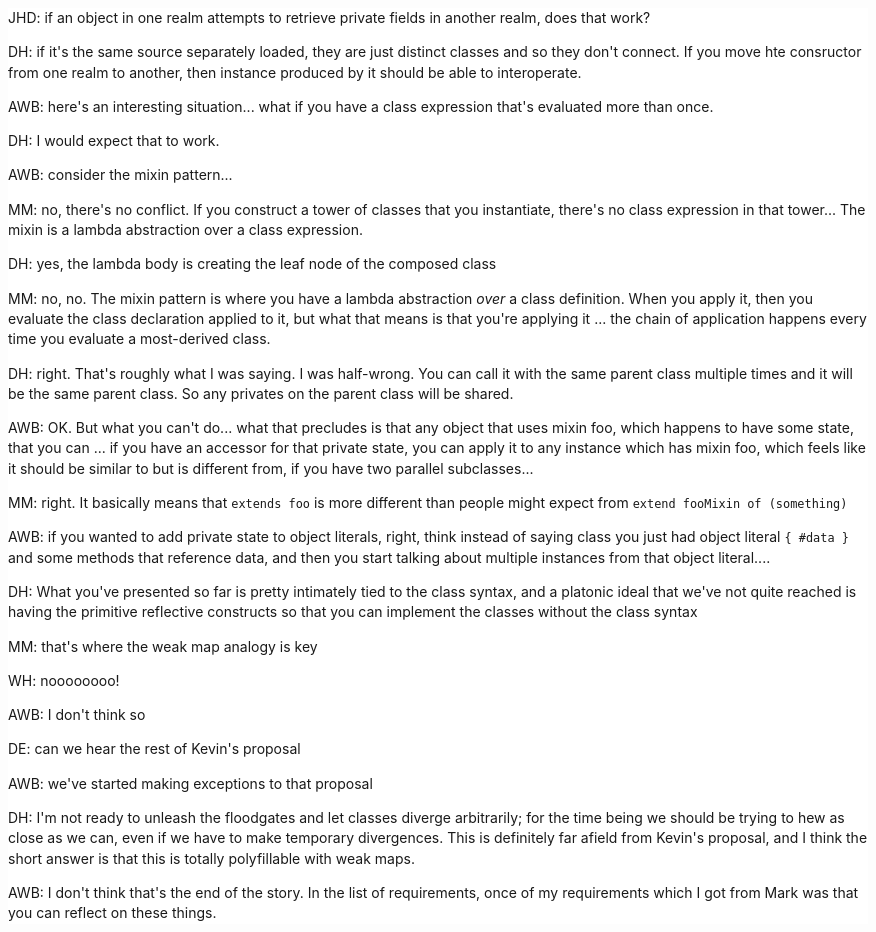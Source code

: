 JHD: if an object in one realm attempts to retrieve private fields in another realm, does that work?

DH: if it's the same source separately loaded, they are just distinct classes and so they don't connect. If you move hte consructor from one realm to another, then instance produced by it should be able to interoperate.

AWB: here's an interesting situation... what if you have a class expression that's evaluated more than once.

DH: I would expect that to work.

AWB: consider the mixin pattern...

MM: no, there's no conflict. If you construct a tower of classes that you instantiate, there's no class expression in that tower... The mixin is a lambda abstraction over a class expression.

DH: yes, the lambda body is creating the leaf node of the composed class

MM: no, no. The mixin pattern is where you have a lambda abstraction *over* a class definition. When you apply it, then you evaluate the class declaration applied to it, but what that means is that you're applying it ... the chain of application happens every time you evaluate a most-derived class.

DH: right. That's roughly what I was saying. I was half-wrong. You can call it with the same parent class multiple times and it will be the same parent class. So any privates on the parent class will be shared.

AWB: OK. But what you can't do... what that precludes is that any object that uses mixin foo, which happens to have some state, that you can ... if you have an accessor for that private state, you can apply it to any instance which has mixin foo, which feels like it should be similar to but is different from, if you have two parallel subclasses...

MM: right. It basically means that `extends foo` is more different than people might expect from `extend fooMixin of (something)`

AWB: if you wanted to add private state to object literals, right, think instead of saying class you just had object literal `{ #data }` and some methods that reference data, and then you start talking about multiple instances from that object literal....

DH: What you've presented so far is pretty intimately tied to the class syntax, and a platonic ideal that we've not quite reached is having the primitive reflective constructs so that you can implement the classes without the class syntax

MM: that's where the weak map analogy is key

WH: noooooooo!

AWB: I don't think so

DE: can we hear the rest of Kevin's proposal

AWB: we've started making exceptions to that proposal

DH: I'm not ready to unleash the floodgates and let classes diverge arbitrarily; for the time being we should be trying to hew as close as we can, even if we have to make temporary divergences. This is definitely far afield from Kevin's proposal, and I think the short answer is that this is totally polyfillable with weak maps.

AWB: I don't think that's the end of the story. In the list of requirements, once of my requirements which I got from Mark was that you can reflect on these things.
